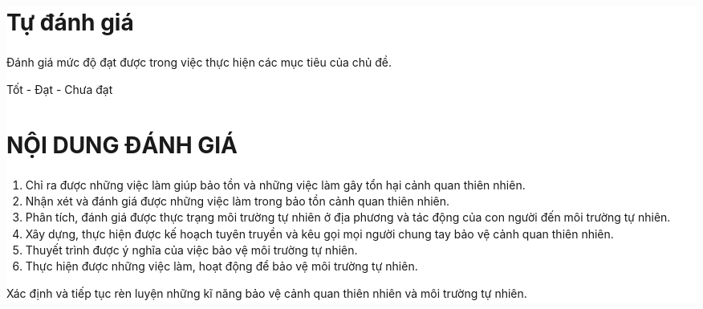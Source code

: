 # Tự đánh giá
Đánh giá mức độ đạt được trong việc thực hiện các mục tiêu của chủ đề.

Tốt - Đạt - Chưa đạt

# NỘI DUNG ĐÁNH GIÁ
1. Chỉ ra được những việc làm giúp bảo tồn và những việc làm gây tổn hại cảnh quan thiên nhiên.
2. Nhận xét và đánh giá được những việc làm trong bảo tồn cảnh quan thiên nhiên.
3. Phân tích, đánh giá được thực trạng môi trường tự nhiên ở địa phương và tác động của con người đến môi trường tự nhiên.
4. Xây dựng, thực hiện được kế hoạch tuyên truyền và kêu gọi mọi người chung tay bảo vệ cảnh quan thiên nhiên.
5. Thuyết trình được ý nghĩa của việc bảo vệ môi trường tự nhiên.
6. Thực hiện được những việc làm, hoạt động để bảo vệ môi trường tự nhiên.

Xác định và tiếp tục rèn luyện những kĩ năng bảo vệ cảnh quan thiên nhiên và môi trường tự nhiên.
